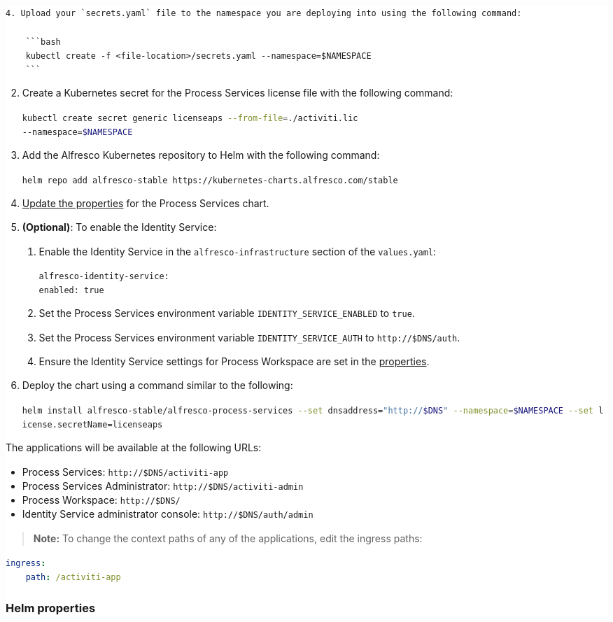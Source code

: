     4. Upload your `secrets.yaml` file to the namespace you are deploying into using the following command:

        ```bash
        kubectl create -f <file-location>/secrets.yaml --namespace=$NAMESPACE
        ```

2. Create a Kubernetes secret for the Process Services license file with the following command:

    ```bash
    kubectl create secret generic licenseaps --from-file=./activiti.lic
    --namespace=$NAMESPACE
    ```

3. Add the Alfresco Kubernetes repository to Helm with the following command:

    ```bash
    helm repo add alfresco-stable https://kubernetes-charts.alfresco.com/stable
    ```

4. [Update the properties](#helm-properties) for the Process Services chart.

5. **(Optional)**: To enable the Identity Service:

    1. Enable the Identity Service in the `alfresco-infrastructure` section of the `values.yaml`:

        ```text
        alfresco-identity-service:
        enabled: true
        ```

    2. Set the Process Services environment variable `IDENTITY_SERVICE_ENABLED` to `true`.

    3. Set the Process Services environment variable `IDENTITY_SERVICE_AUTH` to `http://$DNS/auth`.

    4. Ensure the Identity Service settings for Process Workspace are set in the [properties](#helm-properties).

6. Deploy the chart using a command similar to the following:

    ```bash
    helm install alfresco-stable/alfresco-process-services --set dnsaddress="http://$DNS" --namespace=$NAMESPACE --set license.secretName=licenseaps
    ```

The applications will be available at the following URLs:

* Process Services: `http://$DNS/activiti-app`
* Process Services Administrator: `http://$DNS/activiti-admin`
* Process Workspace: `http://$DNS/`
* Identity Service administrator console: `http://$DNS/auth/admin`

>**Note:** To change the context paths of any of the applications, edit the ingress paths:

```yaml
ingress:
    path: /activiti-app
```

### Helm properties

